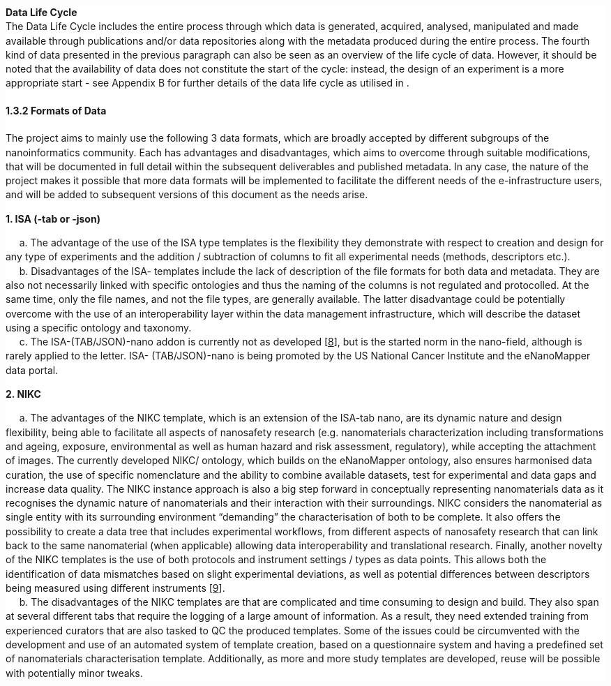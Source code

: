 **Data Life Cycle**  
The Data Life Cycle includes the entire process through which data is generated, acquired, analysed, manipulated and made available through publications and/or data repositories along with the metadata produced during the entire process. The fourth kind of data presented in the previous paragraph can also be seen as an overview of the life cycle of data. However, it should be noted that the availability of data does not constitute the start of the cycle: instead, the design of an experiment is a more appropriate start - see Appendix B for further details of the data life cycle as utilised in <project/>.


#### 1.3.2 Formats of Data 
<a name="formats_of_data"></a>
The <project/> project aims to mainly use the following 3 data formats, which are broadly accepted by different subgroups of the nanoinformatics community. Each has advantages and disadvantages, which <project/> aims to overcome through suitable modifications, that will be documented in full detail within the subsequent deliverables and published metadata. In any case, the nature of the <project/> project makes it possible that more data formats will be implemented to facilitate the different needs of the e-infrastructure users, and will be added to subsequent versions of this document as the needs arise.

**1.	ISA (-tab or -json)**  

&nbsp;&nbsp;&nbsp;&nbsp; a. The advantage of the use of the ISA type templates is the flexibility they demonstrate with respect to creation and design for any type of experiments and the addition / subtraction of columns to fit all experimental needs (methods, descriptors etc.).   
&nbsp;&nbsp;&nbsp;&nbsp; b. Disadvantages of the ISA- templates include the lack of description of the file formats for both data and metadata. They are also not necessarily linked with specific ontologies and thus the naming of the columns is not regulated and protocolled. At the same time, only the file names, and not the file types, are generally available. The latter disadvantage could be potentially overcome with the use of an interoperability layer within the data management infrastructure, which will describe the dataset using a specific ontology and taxonomy.   
&nbsp;&nbsp;&nbsp;&nbsp; c. The ISA-(TAB/JSON)-nano addon is currently not as developed [[8](#user-content-ref8)], but is the started norm in the nano-field, although is rarely applied to the letter. ISA- (TAB/JSON)-nano is being promoted by the US National Cancer Institute and the eNanoMapper data portal. 


**2.	NIKC**    

&nbsp;&nbsp;&nbsp;&nbsp; a. The advantages of the NIKC template, which is an extension of the ISA-tab nano, are its dynamic nature and design flexibility, being able to facilitate all aspects of nanosafety research (e.g. nanomaterials characterization including transformations and ageing, exposure, environmental as well as human hazard and risk assessment, regulatory), while accepting the attachment of images. The currently developed NIKC/<project/> ontology, which builds on the eNanoMapper ontology, also ensures harmonised data curation, the use of specific nomenclature and the ability to combine available datasets, test for experimental and data gaps and increase data quality. The NIKC instance approach is also a big step forward in conceptually representing nanomaterials data as it recognises the dynamic nature of nanomaterials and their interaction with their surroundings. NIKC considers the nanomaterial as single entity with its surrounding environment “demanding” the characterisation of both to be complete. It also offers the possibility to create a data tree that includes experimental workflows, from different aspects of nanosafety research that can link back to the same nanomaterial (when applicable) allowing data interoperability and translational research. Finally, another novelty of the NIKC templates is the use of both protocols and instrument settings / types as data points. This allows both the identification of data mismatches based on slight experimental deviations, as well as potential differences between descriptors being measured using different instruments [[9](#user-content-ref9)].   
&nbsp;&nbsp;&nbsp;&nbsp; b. The disadvantages of the NIKC templates are that are complicated and time consuming to design and build. They also span at several different tabs that require the logging of a large amount of information. As a result, they need extended training from experienced curators that are also tasked to QC the produced templates. Some of the issues could be circumvented with the development and use of an automated system of template creation, based on a questionnaire system and having a predefined set of nanomaterials characterisation template.  Additionally, as more and more study templates are developed, reuse will be possible with potentially minor tweaks.
